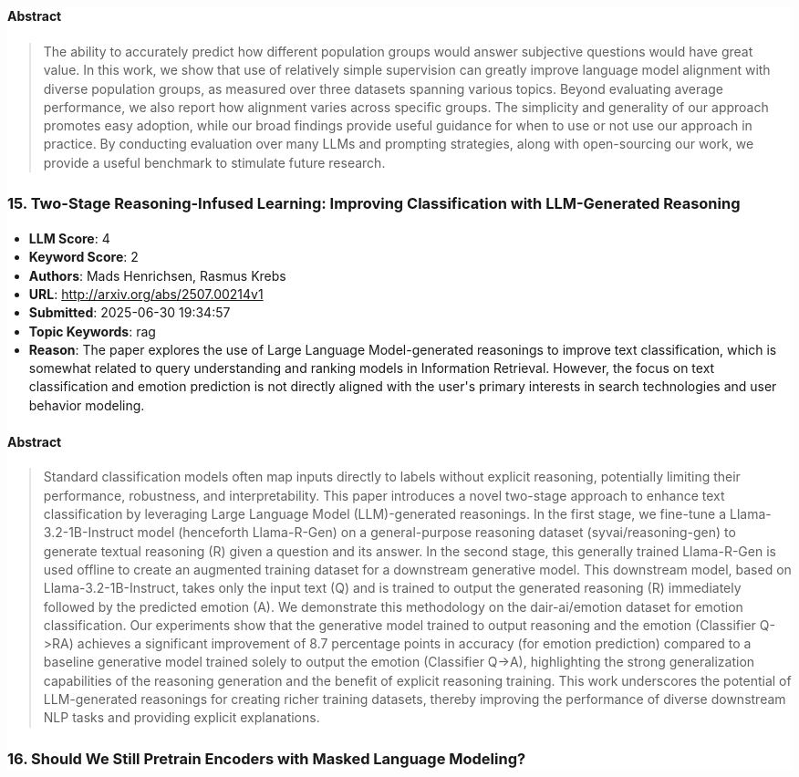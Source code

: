 #### Abstract
> The ability to accurately predict how different population groups would
answer subjective questions would have great value. In this work, we show that
use of relatively simple supervision can greatly improve language model
alignment with diverse population groups, as measured over three datasets
spanning various topics. Beyond evaluating average performance, we also report
how alignment varies across specific groups. The simplicity and generality of
our approach promotes easy adoption, while our broad findings provide useful
guidance for when to use or not use our approach in practice. By conducting
evaluation over many LLMs and prompting strategies, along with open-sourcing
our work, we provide a useful benchmark to stimulate future research.

### 15. Two-Stage Reasoning-Infused Learning: Improving Classification with LLM-Generated Reasoning

- **LLM Score**: 4
- **Keyword Score**: 2
- **Authors**: Mads Henrichsen, Rasmus Krebs
- **URL**: <http://arxiv.org/abs/2507.00214v1>
- **Submitted**: 2025-06-30 19:34:57
- **Topic Keywords**: rag
- **Reason**: The paper explores the use of Large Language Model-generated reasonings to improve text classification, which is somewhat related to query understanding and ranking models in Information Retrieval. However, the focus on text classification and emotion prediction is not directly aligned with the user's primary interests in search technologies and user behavior modeling.

#### Abstract
> Standard classification models often map inputs directly to labels without
explicit reasoning, potentially limiting their performance, robustness, and
interpretability. This paper introduces a novel two-stage approach to enhance
text classification by leveraging Large Language Model (LLM)-generated
reasonings. In the first stage, we fine-tune a Llama-3.2-1B-Instruct model
(henceforth Llama-R-Gen) on a general-purpose reasoning dataset
(syvai/reasoning-gen) to generate textual reasoning (R) given a question and
its answer. In the second stage, this generally trained Llama-R-Gen is used
offline to create an augmented training dataset for a downstream generative
model. This downstream model, based on Llama-3.2-1B-Instruct, takes only the
input text (Q) and is trained to output the generated reasoning (R) immediately
followed by the predicted emotion (A). We demonstrate this methodology on the
dair-ai/emotion dataset for emotion classification. Our experiments show that
the generative model trained to output reasoning and the emotion (Classifier
Q->RA) achieves a significant improvement of 8.7 percentage points in accuracy
(for emotion prediction) compared to a baseline generative model trained solely
to output the emotion (Classifier Q->A), highlighting the strong generalization
capabilities of the reasoning generation and the benefit of explicit reasoning
training. This work underscores the potential of LLM-generated reasonings for
creating richer training datasets, thereby improving the performance of diverse
downstream NLP tasks and providing explicit explanations.

### 16. Should We Still Pretrain Encoders with Masked Language Modeling?
